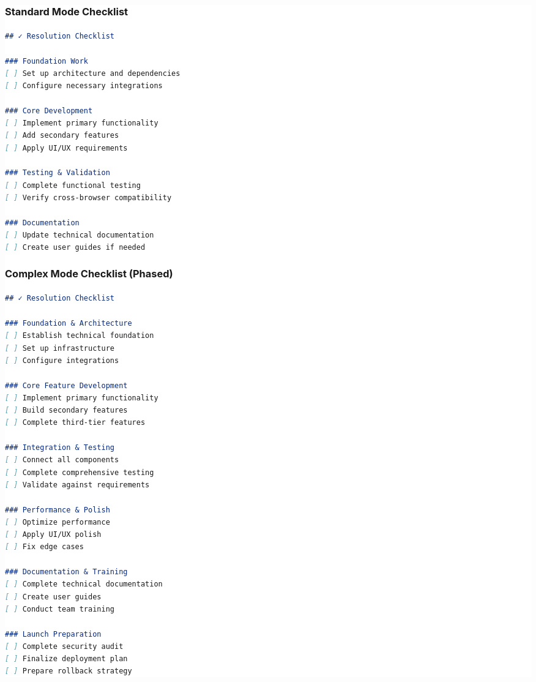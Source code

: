 ### Standard Mode Checklist
```markdown
## ✓ Resolution Checklist

### Foundation Work
[ ] Set up architecture and dependencies
[ ] Configure necessary integrations

### Core Development
[ ] Implement primary functionality
[ ] Add secondary features
[ ] Apply UI/UX requirements

### Testing & Validation
[ ] Complete functional testing
[ ] Verify cross-browser compatibility

### Documentation
[ ] Update technical documentation
[ ] Create user guides if needed
```

### Complex Mode Checklist (Phased)
```markdown
## ✓ Resolution Checklist

### Foundation & Architecture
[ ] Establish technical foundation
[ ] Set up infrastructure
[ ] Configure integrations

### Core Feature Development
[ ] Implement primary functionality
[ ] Build secondary features
[ ] Complete third-tier features

### Integration & Testing
[ ] Connect all components
[ ] Complete comprehensive testing
[ ] Validate against requirements

### Performance & Polish
[ ] Optimize performance
[ ] Apply UI/UX polish
[ ] Fix edge cases

### Documentation & Training
[ ] Complete technical documentation
[ ] Create user guides
[ ] Conduct team training

### Launch Preparation
[ ] Complete security audit
[ ] Finalize deployment plan
[ ] Prepare rollback strategy
```
